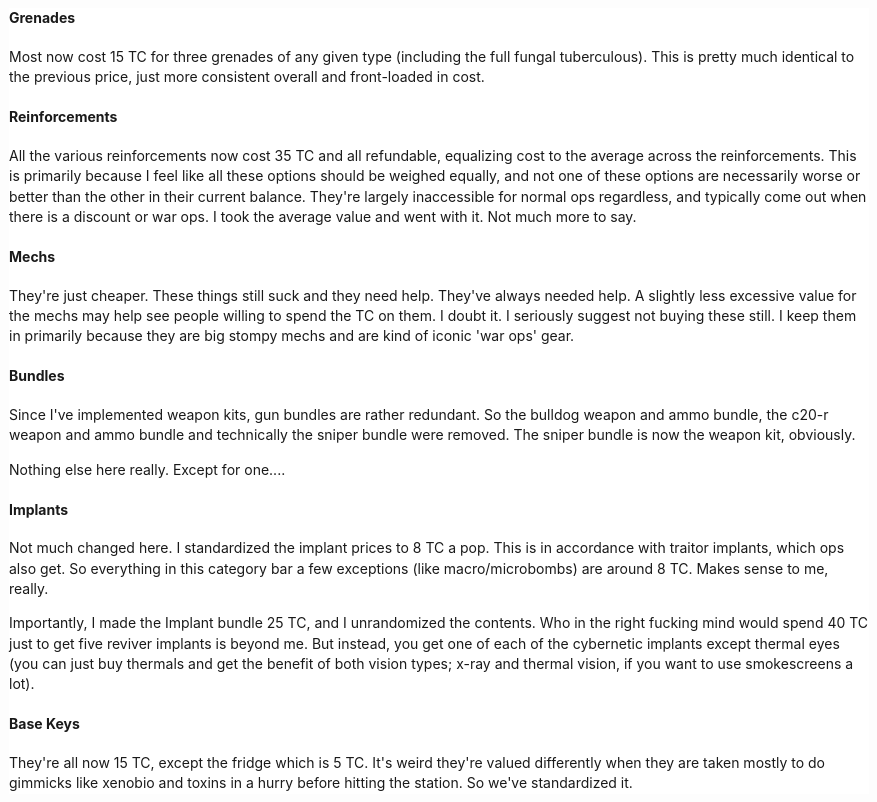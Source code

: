 #### Grenades

Most now cost 15 TC for three grenades of any given type (including the
full fungal tuberculous). This is pretty much identical to the previous
price, just more consistent overall and front-loaded in cost.

#### Reinforcements

All the various reinforcements now cost 35 TC and all refundable,
equalizing cost to the average across the reinforcements. This is
primarily because I feel like all these options should be weighed
equally, and not one of these options are necessarily worse or better
than the other in their current balance. They're largely inaccessible
for normal ops regardless, and typically come out when there is a
discount or war ops. I took the average value and went with it. Not much
more to say.

#### Mechs

They're just cheaper. These things still suck and they need help.
They've always needed help. A slightly less excessive value for the
mechs may help see people willing to spend the TC on them. I doubt it. I
seriously suggest not buying these still. I keep them in primarily
because they are big stompy mechs and are kind of iconic 'war ops' gear.

#### Bundles

Since I've implemented weapon kits, gun bundles are rather redundant. So
the bulldog weapon and ammo bundle, the c20-r weapon and ammo bundle and
technically the sniper bundle were removed. The sniper bundle is now the
weapon kit, obviously.

Nothing else here really. Except for one....

#### Implants

Not much changed here. I standardized the implant prices to 8 TC a pop.
This is in accordance with traitor implants, which ops also get. So
everything in this category bar a few exceptions (like macro/microbombs)
are around 8 TC. Makes sense to me, really.

Importantly, I made the Implant bundle 25 TC, and I unrandomized the
contents. Who in the right fucking mind would spend 40 TC just to get
five reviver implants is beyond me. But instead, you get one of each of
the cybernetic implants except thermal eyes (you can just buy thermals
and get the benefit of both vision types; x-ray and thermal vision, if
you want to use smokescreens a lot).

#### Base Keys

They're all now 15 TC, except the fridge which is 5 TC. It's weird
they're valued differently when they are taken mostly to do gimmicks
like xenobio and toxins in a hurry before hitting the station. So we've
standardized it.
